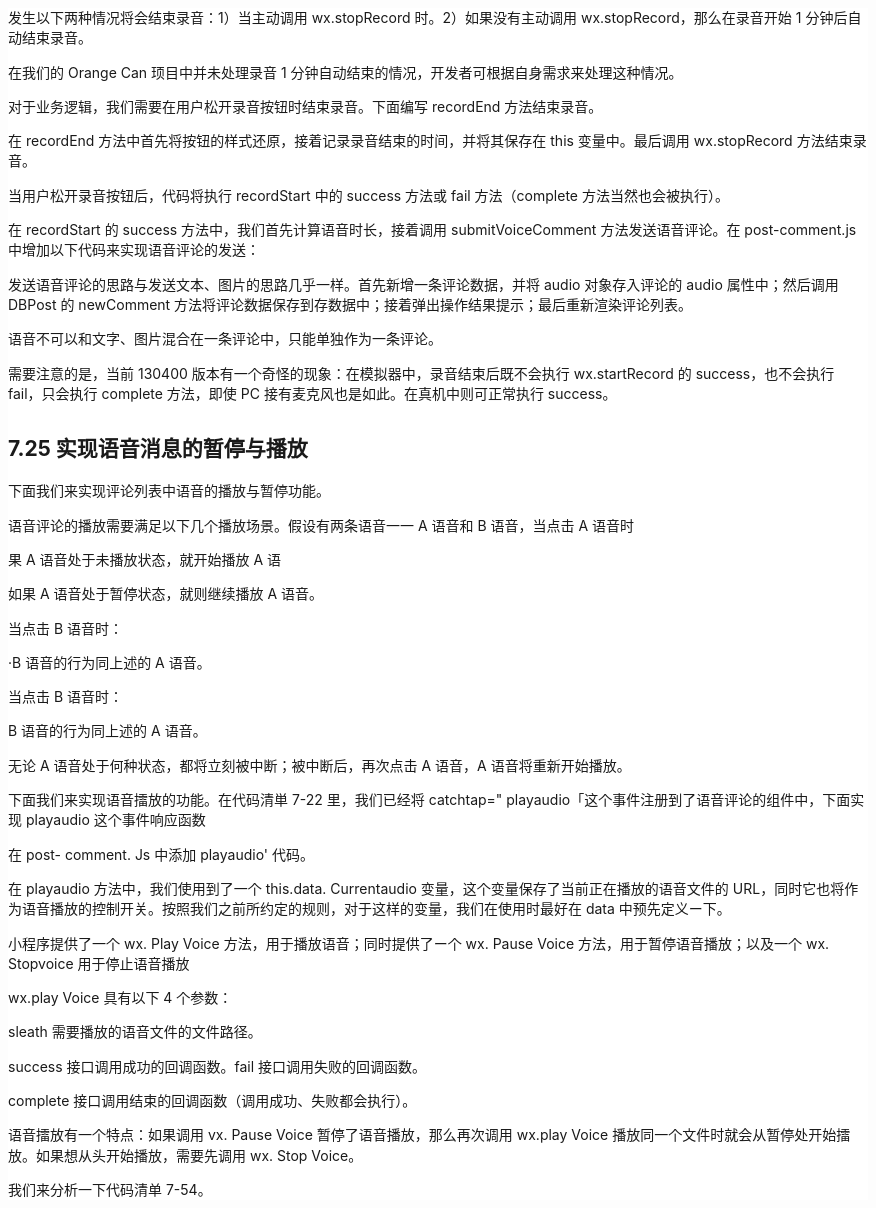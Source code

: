 发生以下两种情况将会结束录音：1）当主动调用 wx.stopRecord 时。2）如果没有主动调用 wx.stopRecord，那么在录音开始 1 分钟后自动结束录音。

在我们的 Orange Can 顼目中并未处理录音 1 分钟自动结束的情况，开发者可根据自身需求来处理这种情况。

对于业务逻辑，我们需要在用户松开录音按钮时结束录音。下面编写 recordEnd 方法结束录音。

在 recordEnd 方法中首先将按钮的样式还原，接着记录录音结束的时间，并将其保存在 this 变量中。最后调用 wx.stopRecord 方法结束录音。

当用户松开录音按钮后，代码将执行 recordStart 中的 success 方法或 fail 方法（complete 方法当然也会被执行）。

在 recordStart 的 success 方法中，我们首先计算语音时长，接着调用 submitVoiceComment 方法发送语音评论。在 post-comment.js 中增加以下代码来实现语音评论的发送：

发送语音评论的思路与发送文本、图片的思路几乎一样。首先新增一条评论数据，并将 audio 对象存入评论的 audio 属性中；然后调用 DBPost 的 newComment 方法将评论数据保存到存数据中；接着弹出操作结果提示；最后重新渲染评论列表。

语音不可以和文字、图片混合在一条评论中，只能单独作为一条评论。

需要注意的是，当前 130400 版本有一个奇怪的现象：在模拟器中，录音结束后既不会执行 wx.startRecord 的 success，也不会执行 fail，只会执行 complete 方法，即使 PC 接有麦克风也是如此。在真机中则可正常执行 success。

## 7.25 实现语音消息的暂停与播放

下面我们来实现评论列表中语音的播放与暂停功能。

语音评论的播放需要满足以下几个播放场景。假设有两条语音一一 A 语音和 B 语音，当点击 A 语音时

果 A 语音处于未播放状态，就开始播放 A 语

如果 A 语音处于暂停状态，就则继续播放 A 语音。

当点击 B 语音时：

·B 语音的行为同上述的 A 语音。

当点击 B 语音时：

B 语音的行为同上述的 A 语音。

无论 A 语音处于何种状态，都将立刻被中断；被中断后，再次点击 A 语音，A 语音将重新开始播放。

下面我们来实现语音擂放的功能。在代码清単 7-22 里，我们已经将 catchtap=" playaudio「这个事件注册到了语音评论的组件中，下面实现 playaudio 这个事件响应函数

在 post- comment. Js 中添加 playaudio' 代码。

在 playaudio 方法中，我们使用到了一个 this.data. Currentaudio 变量，这个变量保存了当前正在播放的语音文件的 URL，同时它也将作为语音播放的控制开关。按照我们之前所约定的规则，对于这样的变量，我们在使用时最好在 data 中预先定义ー下。

小程序提供了一个 wx. Play Voice 方法，用于播放语音；同时提供了ー个 wx. Pause Voice 方法，用于暂停语音播放；以及一个 wx. Stopvoice 用于停止语音播放

wx.play Voice 具有以下 4 个参数：

sleath 需要播放的语音文件的文件路径。

success 接口调用成功的回调函数。fail 接口调用失败的回调函数。

complete 接口调用结束的回调函数（调用成功、失败都会执行）。

语音擂放有一个特点：如果调用 vx. Pause Voice 暂停了语音播放，那么再次调用 wx.play Voice 播放同一个文件时就会从暂停处开始擂放。如果想从头开始播放，需要先调用 wx. Stop Voice。

我们来分析一下代码清单 7-54。
